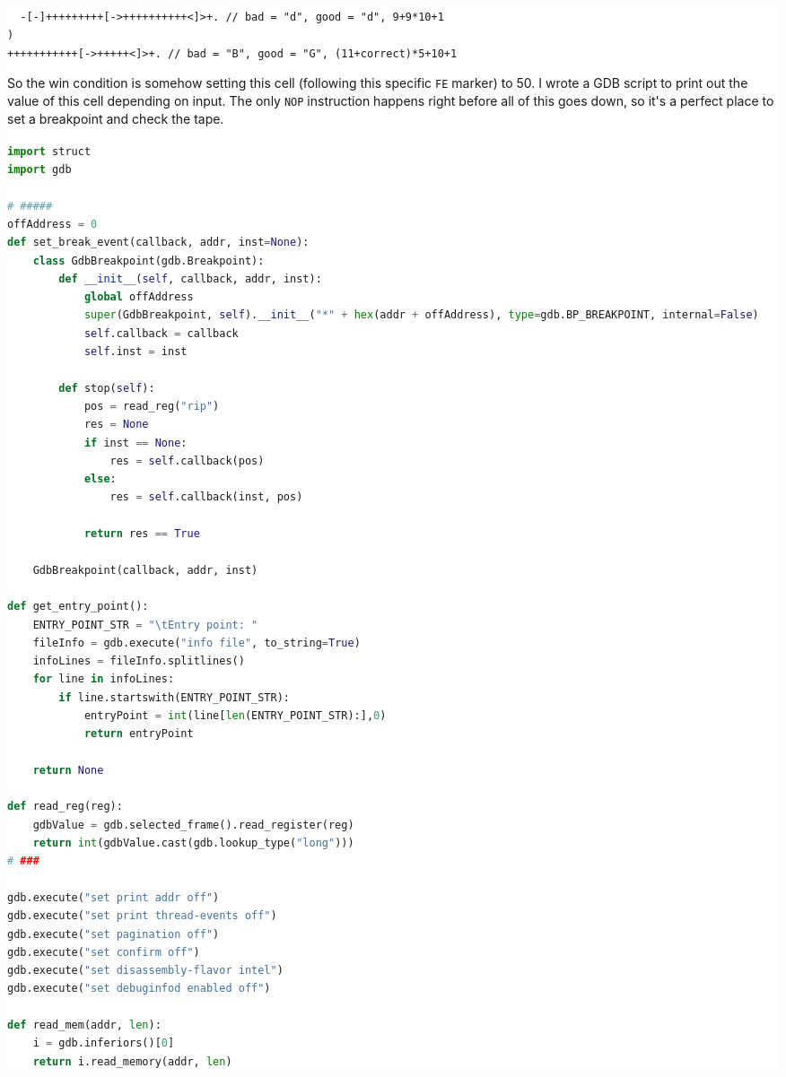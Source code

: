 ```
  -[-]+++++++++[->++++++++++<]>+. // bad = "d", good = "d", 9+9*10+1
)
+++++++++++[->+++++<]>+. // bad = "B", good = "G", (11+correct)*5+10+1
```

So the win condition is somehow setting this cell (following this specific `FE` marker) to 50. I wrote a GDB script to print out the value of this cell depending on input. The only `NOP` instruction happens right before all of this goes down, so it's a perfect place to set a breakpoint and check the tape.

```python
import struct
import gdb

# #####
offAddress = 0
def set_break_event(callback, addr, inst=None):
    class GdbBreakpoint(gdb.Breakpoint):
        def __init__(self, callback, addr, inst):
            global offAddress
            super(GdbBreakpoint, self).__init__("*" + hex(addr + offAddress), type=gdb.BP_BREAKPOINT, internal=False)
            self.callback = callback
            self.inst = inst

        def stop(self):
            pos = read_reg("rip")
            res = None
            if inst == None:
                res = self.callback(pos)
            else:
                res = self.callback(inst, pos)

            return res == True

    GdbBreakpoint(callback, addr, inst)

def get_entry_point():
    ENTRY_POINT_STR = "\tEntry point: "
    fileInfo = gdb.execute("info file", to_string=True)
    infoLines = fileInfo.splitlines()
    for line in infoLines:
        if line.startswith(ENTRY_POINT_STR):
            entryPoint = int(line[len(ENTRY_POINT_STR):],0)
            return entryPoint

    return None

def read_reg(reg):
    gdbValue = gdb.selected_frame().read_register(reg)
    return int(gdbValue.cast(gdb.lookup_type("long")))
# ###

gdb.execute("set print addr off")
gdb.execute("set print thread-events off")
gdb.execute("set pagination off")
gdb.execute("set confirm off")
gdb.execute("set disassembly-flavor intel")
gdb.execute("set debuginfod enabled off")

def read_mem(addr, len):
    i = gdb.inferiors()[0]
    return i.read_memory(addr, len)

```